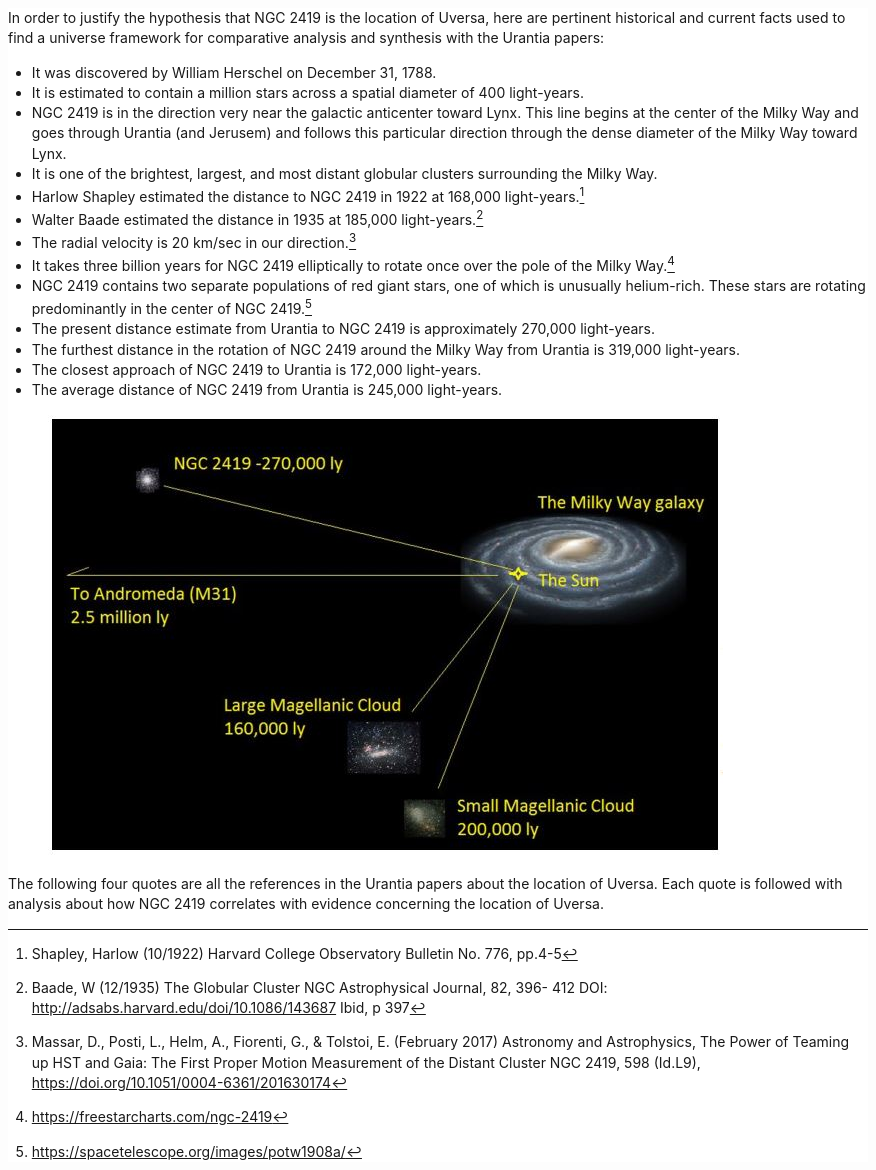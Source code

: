 In order to justify the hypothesis that NGC 2419 is the location of Uversa, here are pertinent historical and current facts used to find a universe framework for comparative analysis and synthesis with the Urantia papers: 
- It was discovered by William Herschel on December 31, 1788. 
- It is estimated to contain a million stars across a spatial diameter of 400 light-years. 
- NGC 2419 is in the direction very near the galactic anticenter toward Lynx. This line begins at the center of the Milky Way and goes through Urantia (and Jerusem) and follows this particular direction through the dense diameter of the Milky Way toward Lynx. 
- It is one of the brightest, largest, and most distant globular clusters surrounding the Milky Way. 
- Harlow Shapley estimated the distance to NGC 2419 in 1922 at 168,000 light-years.[^1] 
- Walter Baade estimated the distance in 1935 at 185,000 light-years.[^2] 
- The radial velocity is 20 km/sec in our direction.[^3]
- It takes three billion years for NGC 2419 elliptically to rotate once over the pole of the Milky Way.[^4]
- NGC 2419 contains two separate populations of red giant stars, one of which is unusually helium-rich. These stars are rotating predominantly in the center of NGC 2419.[^5] 
- The present distance estimate from Urantia to NGC 2419 is approximately 270,000 light-years. 
- The furthest distance in the rotation of NGC 2419 around the Milky Way from Urantia is 319,000 light-years. 
- The closest approach of NGC 2419 to Urantia is 172,000 light-years. 
- The average distance of NGC 2419 from Urantia is 245,000 light-years. 

<figure id="Figure_2" class="image urantiapedia">
<img src="/image/article/Tom_Allen/Uversa_the_Future_Headquarters_of_God_the_Supreme/004172.jpg">
</figure>

The following four quotes are all the references in the Urantia papers about the location of Uversa. Each quote is followed with analysis about how NGC 2419 correlates with evidence concerning the location of Uversa. 


[^1]: Shapley, Harlow (10/1922) Harvard College Observatory Bulletin No. 776, pp.4-5 
[^2]: Baade, W (12/1935) The Globular Cluster NGC Astrophysical Journal, 82, 396- 412 DOI: http://adsabs.harvard.edu/doi/10.1086/143687 Ibid, p 397 
[^3]: Massar, D., Posti, L., Helm, A., Fiorenti, G., & Tolstoi, E. (February 2017) Astronomy and Astrophysics, The Power of Teaming up HST and Gaia: The First Proper Motion Measurement of the Distant Cluster NGC 2419, 598 (Id.L9), https://doi.org/10.1051/0004-6361/201630174 
[^4]: https://freestarcharts.com/ngc-2419 
[^5]: https://spacetelescope.org/images/potw1908a/ 
[^6]: Gerhardt R Meurer, Danail Obreschkow, O Ivy Wong, Zheng Zheng, Fiona M Audcent-Ross, D J Hanish, _Cosmic clocks: a tight radius–velocity relationship for H I-selected galaxies_, Monthly Notices of the Royal Astronomical Society, Volume 476, Issue 2, May 2018, Pages 1624 – 1636, https://doi.org/10.1093/mnras/sty275 